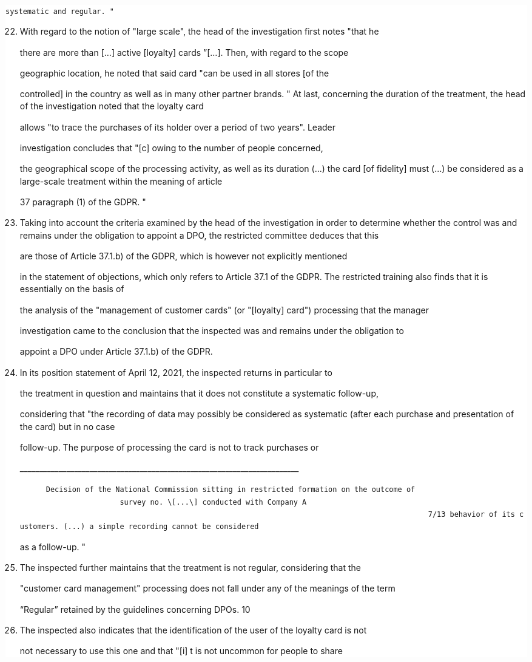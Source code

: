     systematic and regular. "

22. With regard to the notion of "large scale", the head of the investigation first notes "that he

    there are more than \[…\] active \[loyalty\] cards ”\[…\]. Then, with regard to the scope

    geographic location, he noted that said card "can be used in all stores \[of the

    controlled\] in the country as well as in many other partner brands. " At last,
    concerning the duration of the treatment, the head of the investigation noted that the loyalty card

    allows "to trace the purchases of its holder over a period of two years". Leader

    investigation concludes that "\[c\] owing to the number of people concerned,

    the geographical scope of the processing activity, as well as its duration (...) the card \[of
    fidelity\] must (…) be considered as a large-scale treatment within the meaning of article

    37 paragraph (1) of the GDPR. "

23. Taking into account the criteria examined by the head of the investigation in order to determine whether the control
    was and remains under the obligation to appoint a DPO, the restricted committee deduces that this

    are those of Article 37.1.b) of the GDPR, which is however not explicitly mentioned

    in the statement of objections, which only refers to Article 37.1 of the
    GDPR. The restricted training also finds that it is essentially on the basis of

    the analysis of the "management of customer cards" (or "\[loyalty\] card") processing that the manager

    investigation came to the conclusion that the inspected was and remains under the obligation to

    appoint a DPO under Article 37.1.b) of the GDPR.

24. In its position statement of April 12, 2021, the inspected returns in particular to

    the treatment in question and maintains that it does not constitute a systematic follow-up,

    considering that "the recording of data may possibly be considered
    as systematic (after each purchase and presentation of the card) but in no case

    follow-up. The purpose of processing the card is not to track purchases or

    \_\_\_\_\_\_\_\_\_\_\_\_\_\_\_\_\_\_\_\_\_\_\_\_\_\_\_\_\_\_\_\_\_\_\_\_\_\_\_\_\_\_\_\_\_\_\_\_\_\_\_\_\_\_\_\_\_\_\_\_\_\_\_\_\_\_\_\_\_\_\_\_

              Decision of the National Commission sitting in restricted formation on the outcome of
                               survey no. \[...\] conducted with Company A
                                                                                                      7/13 behavior of its customers. (...) a simple recording cannot be considered

    as a follow-up. "

25. The inspected further maintains that the treatment is not regular, considering that the

    "customer card management" processing does not fall under any of the meanings of the term

    “Regular” retained by the guidelines concerning DPOs. 10

26. The inspected also indicates that the identification of the user of the loyalty card is not

    not necessary to use this one and that "\[i\] t is not uncommon for people to share
